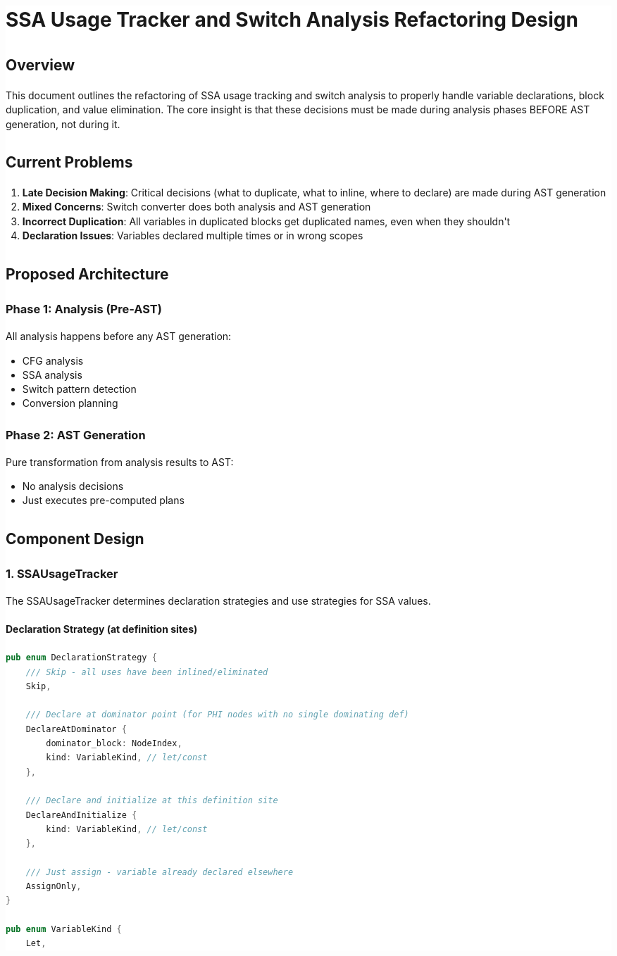 # SSA Usage Tracker and Switch Analysis Refactoring Design

## Overview

This document outlines the refactoring of SSA usage tracking and switch analysis to properly handle variable declarations, block duplication, and value elimination. The core insight is that these decisions must be made during analysis phases BEFORE AST generation, not during it.

## Current Problems

1. **Late Decision Making**: Critical decisions (what to duplicate, what to inline, where to declare) are made during AST generation
2. **Mixed Concerns**: Switch converter does both analysis and AST generation
3. **Incorrect Duplication**: All variables in duplicated blocks get duplicated names, even when they shouldn't
4. **Declaration Issues**: Variables declared multiple times or in wrong scopes

## Proposed Architecture

### Phase 1: Analysis (Pre-AST)
All analysis happens before any AST generation:
- CFG analysis
- SSA analysis
- Switch pattern detection
- Conversion planning

### Phase 2: AST Generation
Pure transformation from analysis results to AST:
- No analysis decisions
- Just executes pre-computed plans

## Component Design

### 1. SSAUsageTracker

The SSAUsageTracker determines declaration strategies and use strategies for SSA values.

#### Declaration Strategy (at definition sites)

```rust
pub enum DeclarationStrategy {
    /// Skip - all uses have been inlined/eliminated
    Skip,
    
    /// Declare at dominator point (for PHI nodes with no single dominating def)
    DeclareAtDominator {
        dominator_block: NodeIndex,
        kind: VariableKind, // let/const
    },
    
    /// Declare and initialize at this definition site
    DeclareAndInitialize {
        kind: VariableKind, // let/const  
    },
    
    /// Just assign - variable already declared elsewhere
    AssignOnly,
}

pub enum VariableKind {
    Let,
```